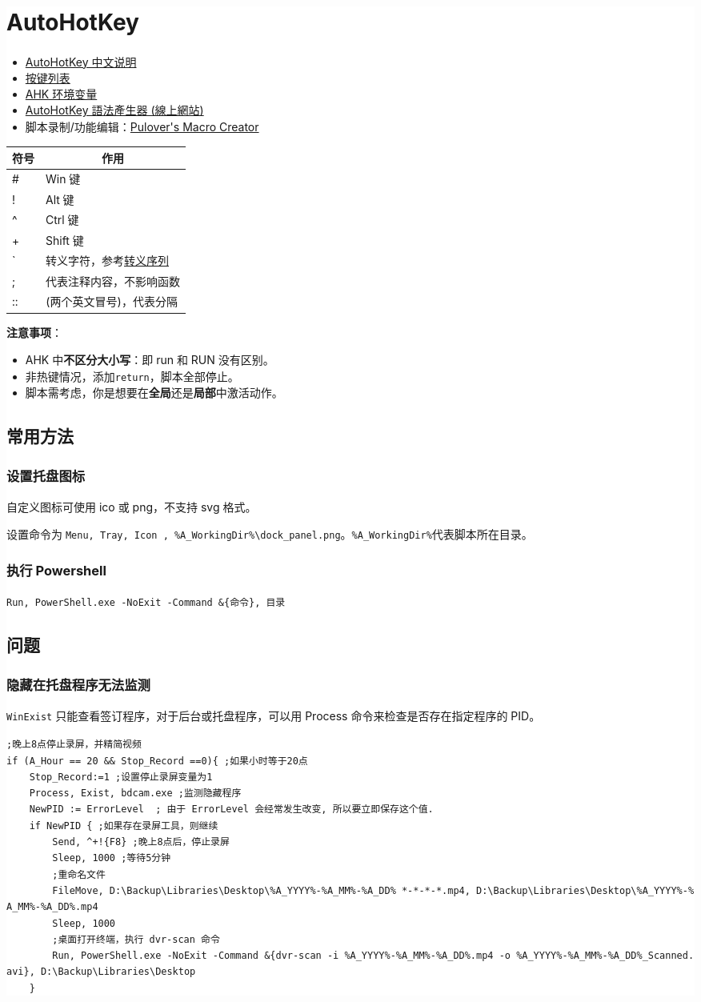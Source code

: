# AutoHotKey

- [AutoHotKey 中文说明](https://wyagd001.github.io/zh-cn/docs/AutoHotkey.htm)
- [按键列表](https://wyagd001.github.io/zh-cn/docs/commands/Send.htm#keynames)
- [AHK 环境变量](https://wyagd001.github.io/zh-cn/docs/Variables.htm#OSVersion)
- [AutoHotKey 語法產生器 (線上網站)](https://github.com/papple23g/ahkcompiler)
- 脚本录制/功能编辑：[Pulover's Macro Creator](https://www.macrocreator.com/download/)

| 符号 | 作用                                                                                |
| ---- | ----------------------------------------------------------------------------------- |
| #    | Win 键                                                                              |
| !    | Alt 键                                                                              |
| ^    | Ctrl 键                                                                             |
| +    | Shift 键                                                                            |
| `    | 转义字符，参考[转义序列](https://wyagd001.github.io/zh-cn/docs/misc/EscapeChar.htm) |
| ;    | 代表注释内容，不影响函数                                                            |
| ::   | (两个英文冒号)，代表分隔                                                            |

**注意事项**：

- AHK 中**不区分大小写**：即 run 和 RUN 没有区别。
- 非热键情况，添加`return`，脚本全部停止。
- 脚本需考虑，你是想要在**全局**还是**局部**中激活动作。

## 常用方法

### 设置托盘图标

自定义图标可使用 ico 或 png，不支持 svg 格式。

设置命令为 `Menu, Tray, Icon , %A_WorkingDir%\dock_panel.png`。`%A_WorkingDir%`代表脚本所在目录。

### 执行 Powershell

`Run, PowerShell.exe -NoExit -Command &{命令}, 目录`

## 问题

### 隐藏在托盘程序无法监测

`WinExist` 只能查看签订程序，对于后台或托盘程序，可以用 Process 命令来检查是否存在指定程序的 PID。

```autohotkey
;晚上8点停止录屏，并精简视频
if (A_Hour == 20 && Stop_Record ==0){ ;如果小时等于20点
    Stop_Record:=1 ;设置停止录屏变量为1
    Process, Exist, bdcam.exe ;监测隐藏程序
    NewPID := ErrorLevel  ; 由于 ErrorLevel 会经常发生改变, 所以要立即保存这个值.
    if NewPID { ;如果存在录屏工具，则继续
        Send, ^+!{F8} ;晚上8点后，停止录屏
        Sleep, 1000 ;等待5分钟
        ;重命名文件
        FileMove, D:\Backup\Libraries\Desktop\%A_YYYY%-%A_MM%-%A_DD% *-*-*-*.mp4, D:\Backup\Libraries\Desktop\%A_YYYY%-%A_MM%-%A_DD%.mp4
        Sleep, 1000
        ;桌面打开终端，执行 dvr-scan 命令
        Run, PowerShell.exe -NoExit -Command &{dvr-scan -i %A_YYYY%-%A_MM%-%A_DD%.mp4 -o %A_YYYY%-%A_MM%-%A_DD%_Scanned.avi}, D:\Backup\Libraries\Desktop
    }
```